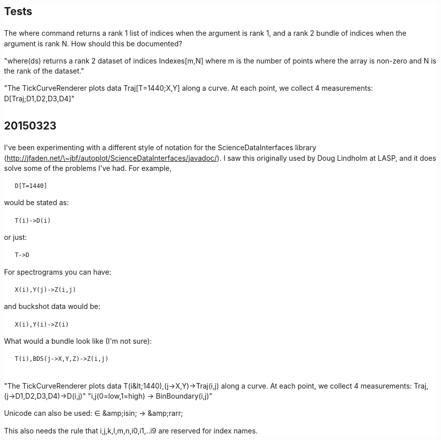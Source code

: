 ## Tests

The where command returns a rank 1 list of indices when the argument is
rank 1, and a rank 2 bundle of indices when the argument is rank N. How
should this be documented?

"where(ds) returns a rank 2 dataset of indices Indexes\[m,N\] where m is
the number of points where the array is non-zero and N is the rank of
the dataset."

"The TickCurveRenderer plots data Traj\[T=1440;X,Y\] along a curve. At
each point, we collect 4 measurements: D\[Traj;D1,D2,D3,D4\]"

## 20150323

I've been experimenting with a different style of notation for the
ScienceDataInterfaces library
(http://jfaden.net/\~jbf/autoplot/ScienceDataInterfaces/javadoc/). I saw
this originally used by Doug Lindholm at LASP, and it does solve some of
the problems I've had. For example,

```
   D[T=1440] 
```
would be stated as:

```
   T(i)->D(i)
```
or just:

```
   T->D
```
For spectrograms you can have:

```
   X(i),Y(j)->Z(i,j)
```
and buckshot data would be:

```
   X(i),Y(i)->Z(i)
```
What would a bundle look like (I'm not sure):

```
   T(i),BDS(j->X,Y,Z)->Z(i,j)
   
```
&quot;The TickCurveRenderer plots data T(i\&lt;1440),(j&rarr;X,Y)&rarr;Traj(i,j) along a
curve. At each point, we collect 4 measurements:
Traj,(j&rarr;D1,D2,D3,D4)&rarr;D(i,j)&quot; &quot;i,j(0=low,1=high) &rarr; BinBoundary(i,j)&quot;

Unicode can also be used: &isin; \&amp;isin; &rarr; \&amp;rarr;

This also needs the rule that i,j,k,l,m,n,i0,i1,..i9 are reserved for
index names.
